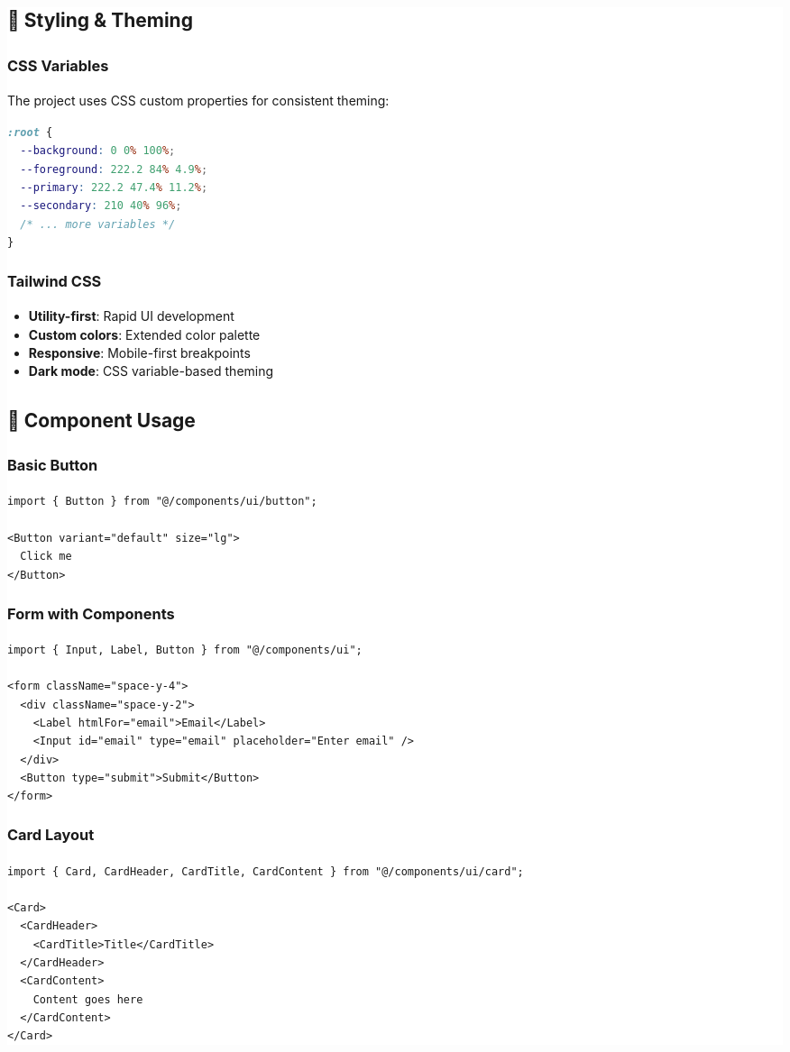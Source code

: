 ## 🎨 Styling & Theming

### CSS Variables
The project uses CSS custom properties for consistent theming:

```css
:root {
  --background: 0 0% 100%;
  --foreground: 222.2 84% 4.9%;
  --primary: 222.2 47.4% 11.2%;
  --secondary: 210 40% 96%;
  /* ... more variables */
}
```

### Tailwind CSS
- **Utility-first**: Rapid UI development
- **Custom colors**: Extended color palette
- **Responsive**: Mobile-first breakpoints
- **Dark mode**: CSS variable-based theming

## 🔧 Component Usage

### Basic Button
```tsx
import { Button } from "@/components/ui/button";

<Button variant="default" size="lg">
  Click me
</Button>
```

### Form with Components
```tsx
import { Input, Label, Button } from "@/components/ui";

<form className="space-y-4">
  <div className="space-y-2">
    <Label htmlFor="email">Email</Label>
    <Input id="email" type="email" placeholder="Enter email" />
  </div>
  <Button type="submit">Submit</Button>
</form>
```

### Card Layout
```tsx
import { Card, CardHeader, CardTitle, CardContent } from "@/components/ui/card";

<Card>
  <CardHeader>
    <CardTitle>Title</CardTitle>
  </CardHeader>
  <CardContent>
    Content goes here
  </CardContent>
</Card>
```
